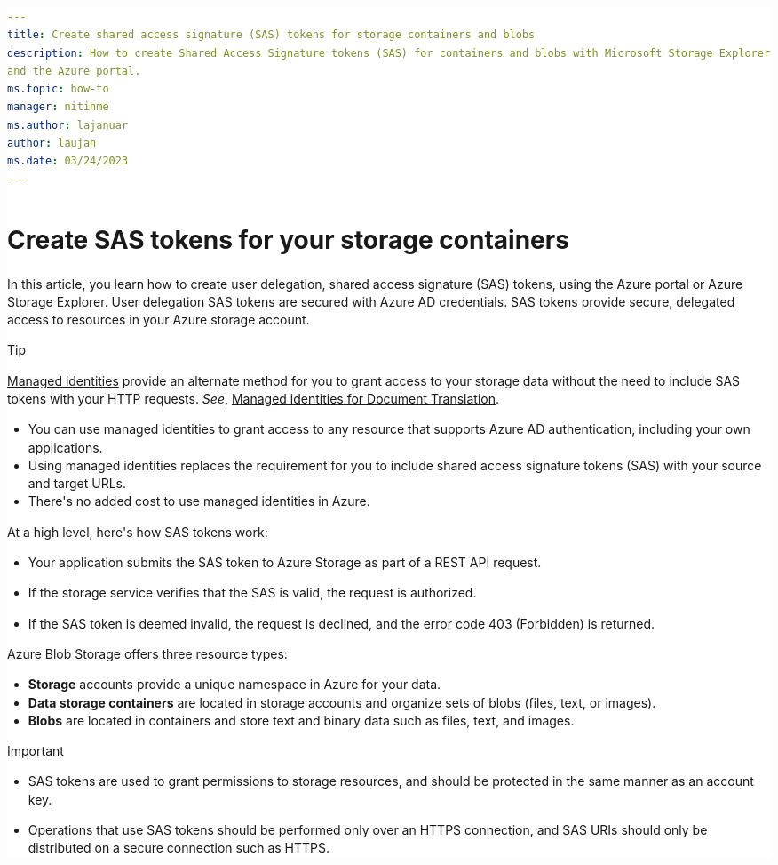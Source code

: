 ```yaml
---
title: Create shared access signature (SAS) tokens for storage containers and blobs
description: How to create Shared Access Signature tokens (SAS) for containers and blobs with Microsoft Storage Explorer and the Azure portal.
ms.topic: how-to
manager: nitinme
ms.author: lajanuar
author: laujan
ms.date: 03/24/2023
---
```


# Create SAS tokens for your storage containers

In this article, you learn how to create user delegation, shared access signature (SAS) tokens, using the Azure portal or Azure Storage Explorer. User delegation SAS tokens are secured with Azure AD credentials. SAS tokens provide secure, delegated access to resources in your Azure storage account.

>[!TIP]
>
> [Managed identities](create-use-managed-identities.md) provide an alternate method for you to grant access to your storage data without the need to include SAS tokens with your HTTP requests. *See*, [Managed identities for Document Translation](create-use-managed-identities.md).
>
> * You can use managed identities to grant access to any resource that supports Azure AD authentication, including your own applications.
> * Using managed identities replaces the requirement for you to include shared access signature tokens (SAS) with your source and target URLs.
> * There's no added cost to use managed identities in Azure.

At a high level, here's how SAS tokens work:

* Your application submits the SAS token to Azure Storage as part of a REST API request.

* If the storage service verifies that the SAS is valid, the request is authorized.

* If the SAS token is deemed invalid, the request is declined, and the error code 403 (Forbidden) is returned.

Azure Blob Storage offers three resource types:

* **Storage** accounts provide a unique namespace in Azure for your data.
* **Data storage containers** are located in storage accounts and organize sets of blobs (files, text, or images).
* **Blobs** are located in containers and store text and binary data such as files, text, and images.

> [!IMPORTANT]
>
> * SAS tokens are used to grant permissions to storage resources, and should be protected in the same manner as an account key.
>
> * Operations that use SAS tokens should be performed only over an HTTPS connection, and SAS URIs should only be distributed on a secure connection such as HTTPS.
